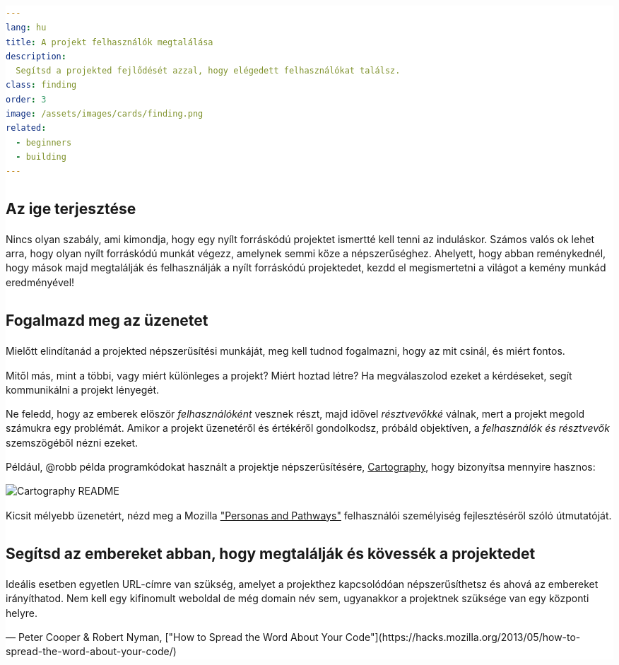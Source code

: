 ```yaml
---
lang: hu
title: A projekt felhasználók megtalálása
description:
  Segítsd a projekted fejlődését azzal, hogy elégedett felhasználókat találsz.
class: finding
order: 3
image: /assets/images/cards/finding.png
related:
  - beginners
  - building
---
```


## Az ige terjesztése

Nincs olyan szabály, ami kimondja, hogy egy nyílt forráskódú projektet ismertté
kell tenni az induláskor. Számos valós ok lehet arra, hogy olyan nyílt
forráskódú munkát végezz, amelynek semmi köze a népszerűséghez. Ahelyett, hogy
abban reménykednél, hogy mások majd megtalálják és felhasználják a nyílt
forráskódú projektedet, kezdd el megismertetni a világot a kemény munkád
eredményével!

## Fogalmazd meg az üzenetet

Mielőtt elindítanád a projekted népszerűsítési munkáját, meg kell tudnod
fogalmazni, hogy az mit csinál, és miért fontos.

Mitől más, mint a többi, vagy miért különleges a projekt? Miért hoztad létre? Ha
megválaszolod ezeket a kérdéseket, segít kommunikálni a projekt lényegét.

Ne feledd, hogy az emberek először _felhasználóként_ vesznek részt, majd idővel
_résztvevőkké_ válnak, mert a projekt megold számukra egy problémát. Amikor a
projekt üzenetéről és értékéről gondolkodsz, próbáld objektíven, a _felhasználók
és résztvevők_ szemszögéből nézni ezeket.

Például, @robb példa programkódokat használt a projektje népszerűsítésére,
[Cartography](https://github.com/robb/Cartography), hogy bizonyítsa mennyire
hasznos:

![Cartography README](/assets/images/finding-users/cartography.jpg)

Kicsit mélyebb üzenetért, nézd meg a Mozilla
["Personas and Pathways"](https://mozillascience.github.io/working-open-workshop/personas_pathways/)
felhasználói személyiség fejlesztéséről szóló útmutatóját.

## Segítsd az embereket abban, hogy megtalálják és kövessék a projektedet

<aside markdown="1" class="pquote">
  Ideális esetben egyetlen URL-címre van szükség, amelyet a projekthez kapcsolódóan népszerűsíthetsz és ahová az embereket irányíthatod. Nem kell egy kifinomult weboldal de még domain név sem, ugyanakkor a projektnek szüksége van egy központi helyre.
  <p markdown="1" class="pquote-credit">
— Peter Cooper & Robert Nyman, ["How to Spread the Word About Your Code"](https://hacks.mozilla.org/2013/05/how-to-spread-the-word-about-your-code/)
  </p>
</aside>
